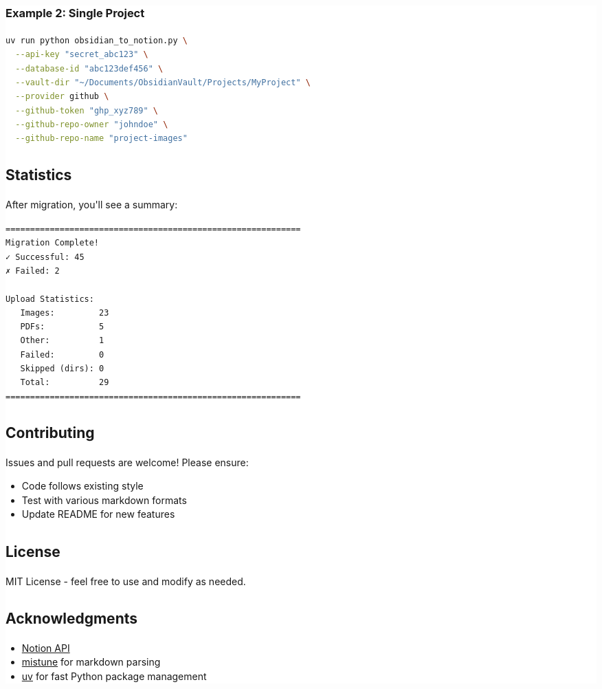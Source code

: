 ### Example 2: Single Project
```bash
uv run python obsidian_to_notion.py \
  --api-key "secret_abc123" \
  --database-id "abc123def456" \
  --vault-dir "~/Documents/ObsidianVault/Projects/MyProject" \
  --provider github \
  --github-token "ghp_xyz789" \
  --github-repo-owner "johndoe" \
  --github-repo-name "project-images"
```

## Statistics

After migration, you'll see a summary:

```
============================================================
Migration Complete!
✓ Successful: 45
✗ Failed: 2

Upload Statistics:
   Images:         23
   PDFs:           5
   Other:          1
   Failed:         0
   Skipped (dirs): 0
   Total:          29
============================================================
```

## Contributing

Issues and pull requests are welcome! Please ensure:
- Code follows existing style
- Test with various markdown formats
- Update README for new features

## License

MIT License - feel free to use and modify as needed.

## Acknowledgments

- [Notion API](https://developers.notion.com/)
- [mistune](https://github.com/lepture/mistune) for markdown parsing
- [uv](https://github.com/astral-sh/uv) for fast Python package management
